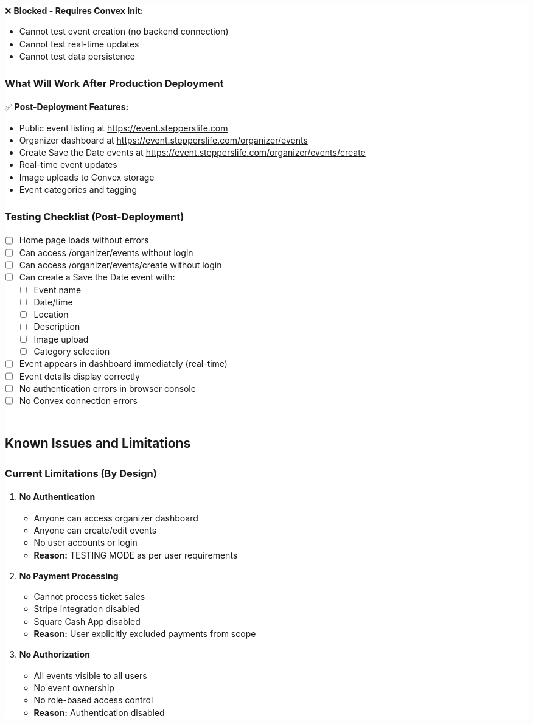 ❌ **Blocked - Requires Convex Init:**
- Cannot test event creation (no backend connection)
- Cannot test real-time updates
- Cannot test data persistence

### What Will Work After Production Deployment

✅ **Post-Deployment Features:**
- Public event listing at https://event.stepperslife.com
- Organizer dashboard at https://event.stepperslife.com/organizer/events
- Create Save the Date events at https://event.stepperslife.com/organizer/events/create
- Real-time event updates
- Image uploads to Convex storage
- Event categories and tagging

### Testing Checklist (Post-Deployment)

- [ ] Home page loads without errors
- [ ] Can access /organizer/events without login
- [ ] Can access /organizer/events/create without login
- [ ] Can create a Save the Date event with:
  - [ ] Event name
  - [ ] Date/time
  - [ ] Location
  - [ ] Description
  - [ ] Image upload
  - [ ] Category selection
- [ ] Event appears in dashboard immediately (real-time)
- [ ] Event details display correctly
- [ ] No authentication errors in browser console
- [ ] No Convex connection errors

---

## Known Issues and Limitations

### Current Limitations (By Design)

1. **No Authentication**
   - Anyone can access organizer dashboard
   - Anyone can create/edit events
   - No user accounts or login
   - **Reason:** TESTING MODE as per user requirements

2. **No Payment Processing**
   - Cannot process ticket sales
   - Stripe integration disabled
   - Square Cash App disabled
   - **Reason:** User explicitly excluded payments from scope

3. **No Authorization**
   - All events visible to all users
   - No event ownership
   - No role-based access control
   - **Reason:** Authentication disabled
